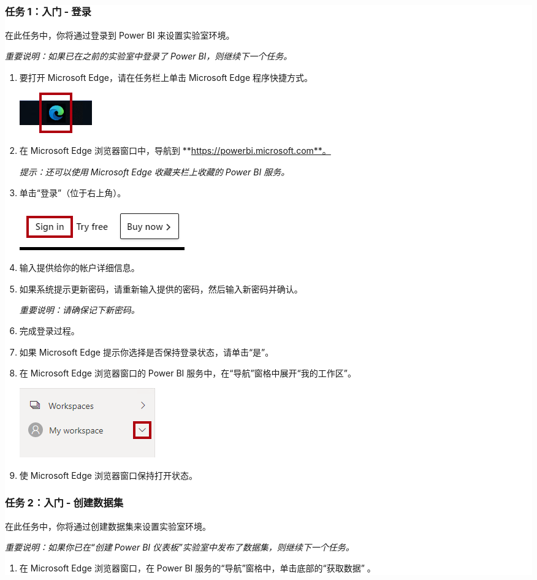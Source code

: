 ### <a name="task-1-get-started--sign-in"></a>**任务 1：入门 - 登录**

在此任务中，你将通过登录到 Power BI 来设置实验室环境。

*重要说明：如果已在之前的实验室中登录了 Power BI，则继续下一个任务。*

1. 要打开 Microsoft Edge，请在任务栏上单击 Microsoft Edge 程序快捷方式。

    ![图片 7](Linked_image_Files/10-perform-data-analysis-in-power-bi-desktop_image1.png)

1. 在 Microsoft Edge 浏览器窗口中，导航到 **https://powerbi.microsoft.com**。

    *提示：还可以使用 Microsoft Edge 收藏夹栏上收藏的 Power BI 服务。*

1. 单击“登录”（位于右上角）。

    ![图片 5](Linked_image_Files/10-perform-data-analysis-in-power-bi-desktop_image2.png)

1. 输入提供给你的帐户详细信息。

1. 如果系统提示更新密码，请重新输入提供的密码，然后输入新密码并确认。

    *重要说明：请确保记下新密码。*

1. 完成登录过程。

1. 如果 Microsoft Edge 提示你选择是否保持登录状态，请单击“是”。

1. 在 Microsoft Edge 浏览器窗口的 Power BI 服务中，在“导航”窗格中展开“我的工作区”。

    ![图片 4](Linked_image_Files/10-perform-data-analysis-in-power-bi-desktop_image3.png)

1. 使 Microsoft Edge 浏览器窗口保持打开状态。

### <a name="task-2-get-started--create-a-dataset"></a>**任务 2：入门 - 创建数据集**

在此任务中，你将通过创建数据集来设置实验室环境。

*重要说明：如果你已在“创建 Power BI 仪表板”实验室中发布了数据集，则继续下一个任务。*

1. 在 Microsoft Edge 浏览器窗口，在 Power BI 服务的“导航”窗格中，单击底部的“获取数据” 。
